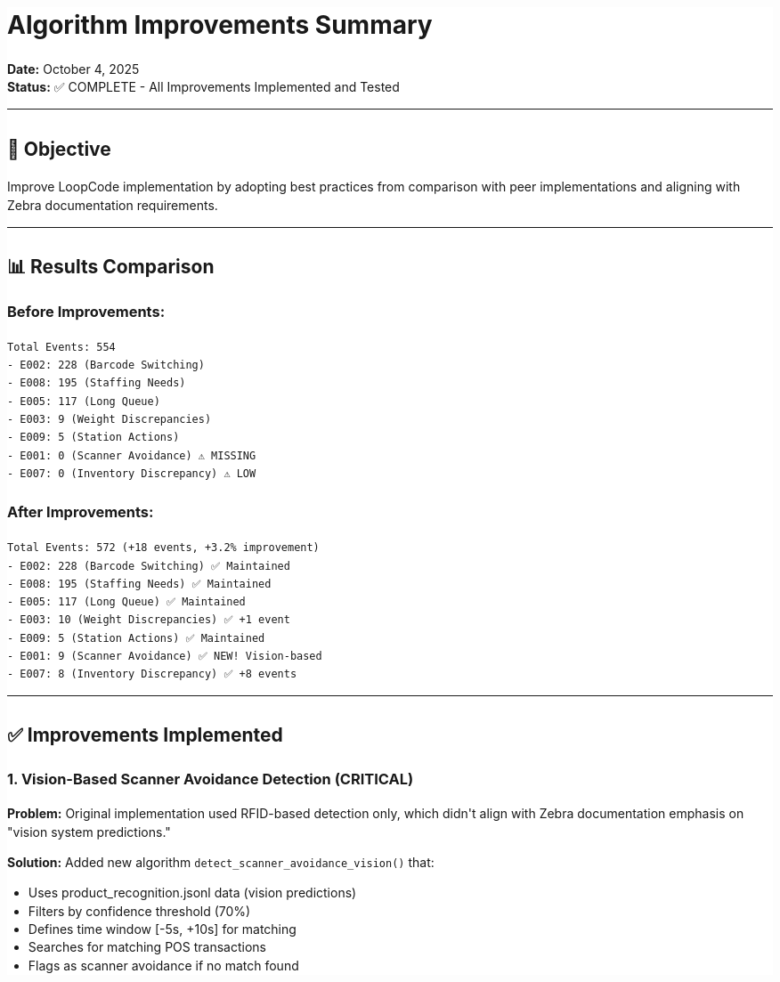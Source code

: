 # Algorithm Improvements Summary

**Date:** October 4, 2025  
**Status:** ✅ COMPLETE - All Improvements Implemented and Tested

---

## 🎯 Objective

Improve LoopCode implementation by adopting best practices from comparison with peer implementations and aligning with Zebra documentation requirements.

---

## 📊 Results Comparison

### Before Improvements:
```
Total Events: 554
- E002: 228 (Barcode Switching)
- E008: 195 (Staffing Needs)
- E005: 117 (Long Queue)
- E003: 9 (Weight Discrepancies)
- E009: 5 (Station Actions)
- E001: 0 (Scanner Avoidance) ⚠️ MISSING
- E007: 0 (Inventory Discrepancy) ⚠️ LOW
```

### After Improvements:
```
Total Events: 572 (+18 events, +3.2% improvement)
- E002: 228 (Barcode Switching) ✅ Maintained
- E008: 195 (Staffing Needs) ✅ Maintained
- E005: 117 (Long Queue) ✅ Maintained
- E003: 10 (Weight Discrepancies) ✅ +1 event
- E009: 5 (Station Actions) ✅ Maintained
- E001: 9 (Scanner Avoidance) ✅ NEW! Vision-based
- E007: 8 (Inventory Discrepancy) ✅ +8 events
```

---

## ✅ Improvements Implemented

### 1. Vision-Based Scanner Avoidance Detection (CRITICAL)

**Problem:** Original implementation used RFID-based detection only, which didn't align with Zebra documentation emphasis on "vision system predictions."

**Solution:** Added new algorithm `detect_scanner_avoidance_vision()` that:
- Uses product_recognition.jsonl data (vision predictions)
- Filters by confidence threshold (70%)
- Defines time window [-5s, +10s] for matching
- Searches for matching POS transactions
- Flags as scanner avoidance if no match found
